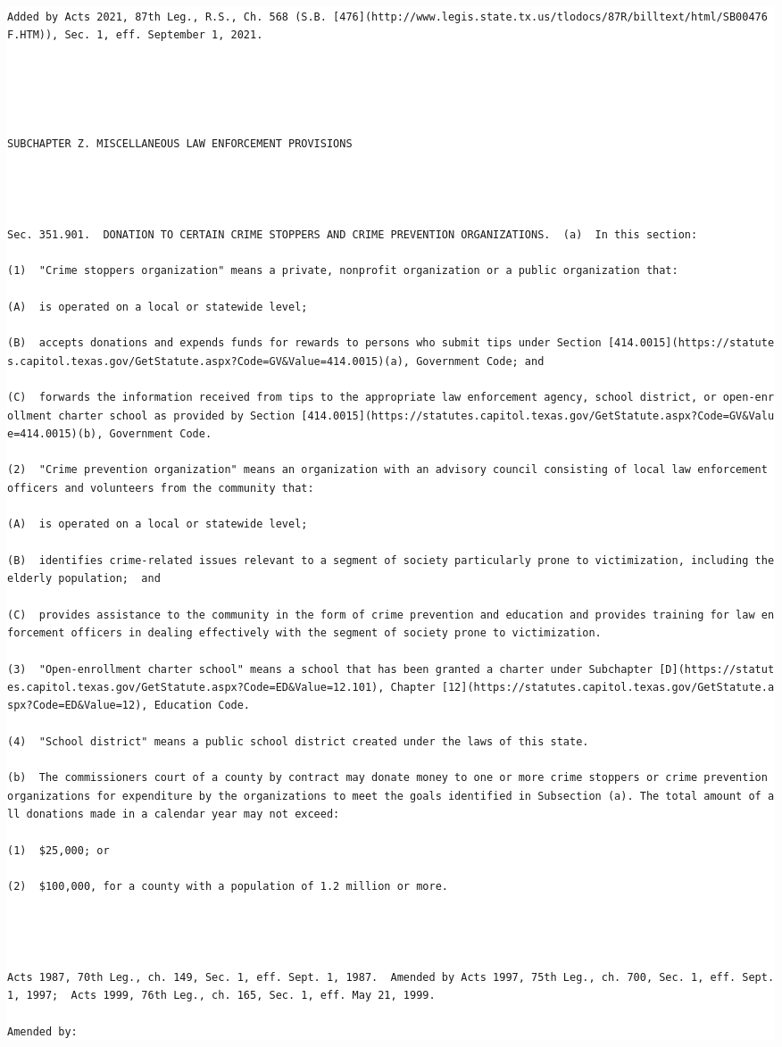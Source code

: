     
    
    
    Added by Acts 2021, 87th Leg., R.S., Ch. 568 (S.B. [476](http://www.legis.state.tx.us/tlodocs/87R/billtext/html/SB00476F.HTM)), Sec. 1, eff. September 1, 2021.
    
    
    
    
    
    SUBCHAPTER Z. MISCELLANEOUS LAW ENFORCEMENT PROVISIONS
    
      
    
    
    Sec. 351.901.  DONATION TO CERTAIN CRIME STOPPERS AND CRIME PREVENTION ORGANIZATIONS.  (a)  In this section:
    
    (1)  "Crime stoppers organization" means a private, nonprofit organization or a public organization that:
    
    (A)  is operated on a local or statewide level;
    
    (B)  accepts donations and expends funds for rewards to persons who submit tips under Section [414.0015](https://statutes.capitol.texas.gov/GetStatute.aspx?Code=GV&Value=414.0015)(a), Government Code; and
    
    (C)  forwards the information received from tips to the appropriate law enforcement agency, school district, or open-enrollment charter school as provided by Section [414.0015](https://statutes.capitol.texas.gov/GetStatute.aspx?Code=GV&Value=414.0015)(b), Government Code.
    
    (2)  "Crime prevention organization" means an organization with an advisory council consisting of local law enforcement officers and volunteers from the community that:
    
    (A)  is operated on a local or statewide level;
    
    (B)  identifies crime-related issues relevant to a segment of society particularly prone to victimization, including the elderly population;  and
    
    (C)  provides assistance to the community in the form of crime prevention and education and provides training for law enforcement officers in dealing effectively with the segment of society prone to victimization.
    
    (3)  "Open-enrollment charter school" means a school that has been granted a charter under Subchapter [D](https://statutes.capitol.texas.gov/GetStatute.aspx?Code=ED&Value=12.101), Chapter [12](https://statutes.capitol.texas.gov/GetStatute.aspx?Code=ED&Value=12), Education Code.
    
    (4)  "School district" means a public school district created under the laws of this state.
    
    (b)  The commissioners court of a county by contract may donate money to one or more crime stoppers or crime prevention organizations for expenditure by the organizations to meet the goals identified in Subsection (a). The total amount of all donations made in a calendar year may not exceed:
    
    (1)  $25,000; or
    
    (2)  $100,000, for a county with a population of 1.2 million or more.
    
    
    
    
    Acts 1987, 70th Leg., ch. 149, Sec. 1, eff. Sept. 1, 1987.  Amended by Acts 1997, 75th Leg., ch. 700, Sec. 1, eff. Sept. 1, 1997;  Acts 1999, 76th Leg., ch. 165, Sec. 1, eff. May 21, 1999.
    
    Amended by: 
    